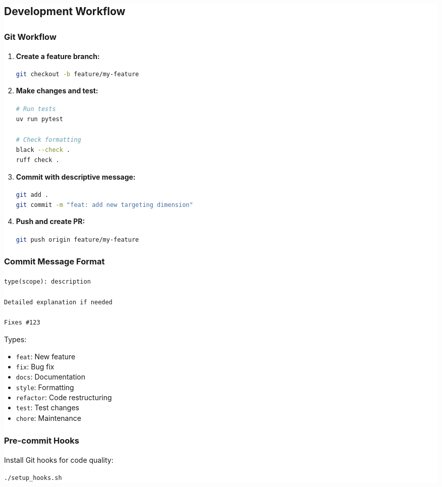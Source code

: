 ## Development Workflow

### Git Workflow

1. **Create a feature branch:**
   ```bash
   git checkout -b feature/my-feature
   ```

2. **Make changes and test:**
   ```bash
   # Run tests
   uv run pytest

   # Check formatting
   black --check .
   ruff check .
   ```

3. **Commit with descriptive message:**
   ```bash
   git add .
   git commit -m "feat: add new targeting dimension"
   ```

4. **Push and create PR:**
   ```bash
   git push origin feature/my-feature
   ```

### Commit Message Format

```
type(scope): description

Detailed explanation if needed

Fixes #123
```

Types:
- `feat`: New feature
- `fix`: Bug fix
- `docs`: Documentation
- `style`: Formatting
- `refactor`: Code restructuring
- `test`: Test changes
- `chore`: Maintenance

### Pre-commit Hooks

Install Git hooks for code quality:

```bash
./setup_hooks.sh
```
